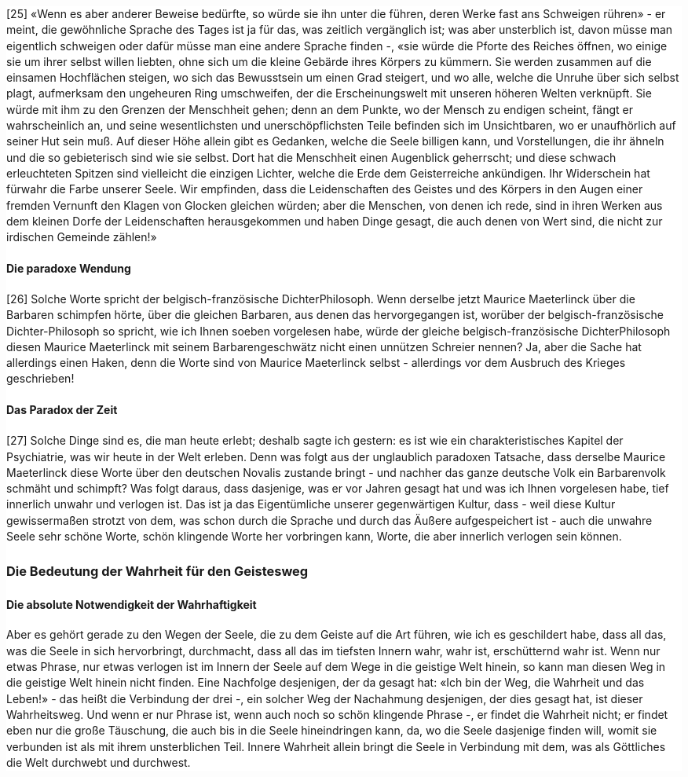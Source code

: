 [25] «Wenn es aber anderer Beweise bedürfte, so würde sie ihn unter die führen, deren Werke fast ans Schweigen rühren» - er meint, die gewöhnliche Sprache des Tages ist ja für das, was zeitlich vergänglich ist; was aber unsterblich ist, davon müsse man eigentlich schweigen oder dafür müsse man eine andere Sprache finden -, «sie würde die Pforte des Reiches öffnen, wo einige sie um ihrer selbst willen liebten, ohne sich um die kleine Gebärde ihres Körpers zu kümmern. Sie werden zusammen auf die einsamen Hochflächen steigen, wo sich das Bewusstsein um einen Grad steigert, und wo alle, welche die Unruhe über sich selbst plagt, aufmerksam den ungeheuren Ring umschweifen, der die Erscheinungswelt mit unseren höheren Welten verknüpft. Sie würde mit ihm zu den Grenzen der Menschheit gehen; denn an dem Punkte, wo der Mensch zu endigen scheint, fängt er wahrscheinlich an, und seine wesentlichsten und unerschöpflichsten Teile befinden sich im Unsichtbaren, wo er unaufhörlich auf seiner Hut sein muß. Auf dieser Höhe allein gibt es Gedanken, welche die Seele billigen kann, und Vorstellungen, die ihr ähneln und die so gebieterisch sind wie sie selbst. Dort hat die Menschheit einen Augenblick geherrscht; und diese schwach erleuchteten Spitzen sind vielleicht die einzigen Lichter, welche die Erde dem Geisterreiche ankündigen. Ihr Widerschein hat fürwahr die Farbe unserer Seele. Wir empfinden, dass die Leidenschaften des Geistes und des Körpers in den Augen einer fremden Vernunft den Klagen von Glocken gleichen würden; aber die Menschen, von denen ich rede, sind in ihren Werken aus dem kleinen Dorfe der Leidenschaften herausgekommen und haben Dinge gesagt, die auch denen von Wert sind, die nicht zur irdischen Gemeinde zählen!»

#### Die paradoxe Wendung

[26] Solche Worte spricht der belgisch-französische DichterPhilosoph. Wenn derselbe jetzt Maurice Maeterlinck über die Barbaren schimpfen hörte, über die gleichen Barbaren, aus denen das hervorgegangen ist, worüber der belgisch-französische Dichter-Philosoph so spricht, wie ich Ihnen soeben vorgelesen habe, würde der gleiche belgisch-französische DichterPhilosoph diesen Maurice Maeterlinck mit seinem Barbarengeschwätz nicht einen unnützen Schreier nennen? Ja, aber die Sache hat allerdings einen Haken, denn die Worte sind von Maurice Maeterlinck selbst - allerdings vor dem Ausbruch des Krieges geschrieben!

#### Das Paradox der Zeit

[27] Solche Dinge sind es, die man heute erlebt; deshalb sagte ich gestern: es ist wie ein charakteristisches Kapitel der Psychiatrie, was wir heute in der Welt erleben. Denn was folgt aus der unglaublich paradoxen Tatsache, dass derselbe Maurice Maeterlinck diese Worte über den deutschen Novalis zustande bringt - und nachher das ganze deutsche Volk ein Barbarenvolk schmäht und schimpft? Was folgt daraus, dass dasjenige, was er vor Jahren gesagt hat und was ich Ihnen vorgelesen habe, tief innerlich unwahr und verlogen ist. Das ist ja das Eigentümliche unserer gegenwärtigen Kultur, dass - weil diese Kultur gewissermaßen strotzt von dem, was schon durch die Sprache und durch das Äußere aufgespeichert ist - auch die unwahre Seele sehr schöne Worte, schön klingende Worte her vorbringen kann, Worte, die aber innerlich verlogen sein können.

### Die Bedeutung der Wahrheit für den Geistesweg

#### Die absolute Notwendigkeit der Wahrhaftigkeit

Aber es gehört gerade zu den Wegen der Seele, die zu dem Geiste auf die Art führen, wie ich es geschildert habe, dass all das, was die Seele in sich hervorbringt, durchmacht, dass all das im tiefsten Innern wahr, wahr ist, erschütternd wahr ist. Wenn nur etwas Phrase, nur etwas verlogen ist im Innern der Seele auf dem Wege in die geistige Welt hinein, so kann man diesen Weg in die geistige Welt hinein nicht finden. Eine Nachfolge desjenigen, der da gesagt hat: «Ich bin der Weg, die Wahrheit und das Leben!» - das heißt die Verbindung der drei -, ein solcher Weg der Nachahmung desjenigen, der dies gesagt hat, ist dieser Wahrheitsweg. Und wenn er nur Phrase ist, wenn auch noch so schön klingende Phrase -, er findet die Wahrheit nicht; er findet eben nur die große Täuschung, die auch bis in die Seele hineindringen kann, da, wo die Seele dasjenige finden will, womit sie verbunden ist als mit ihrem unsterblichen Teil. Innere Wahrheit allein bringt die Seele in Verbindung mit dem, was als Göttliches die Welt durchwebt und durchwest.
